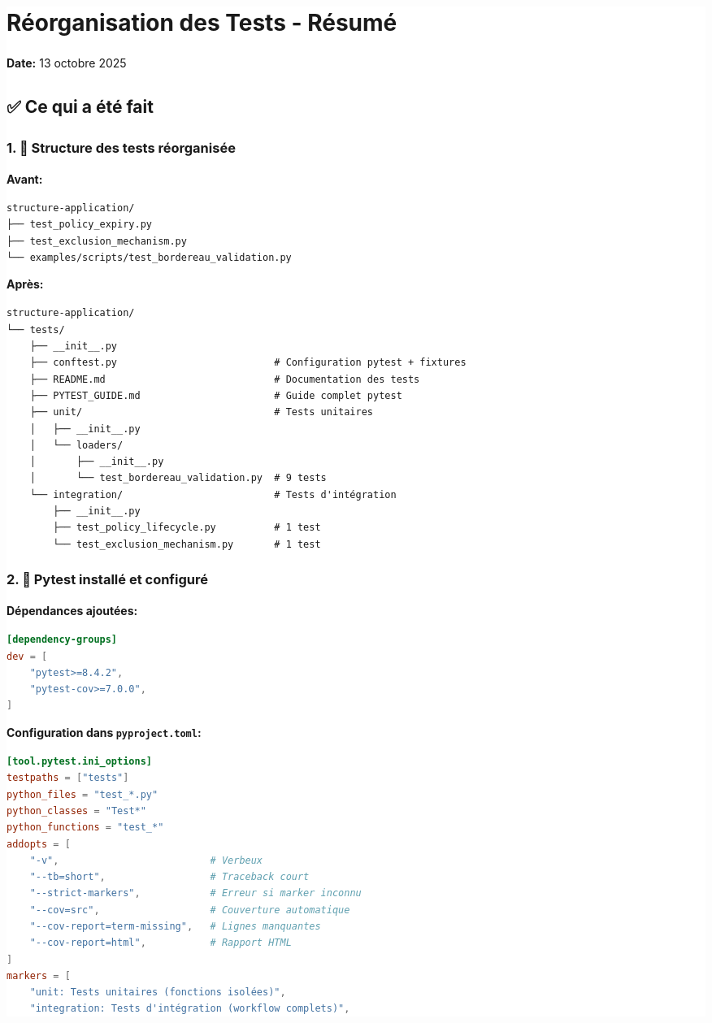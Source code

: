 # Réorganisation des Tests - Résumé

**Date:** 13 octobre 2025

## ✅ Ce qui a été fait

### 1. 📁 Structure des tests réorganisée

**Avant:**
```
structure-application/
├── test_policy_expiry.py
├── test_exclusion_mechanism.py
└── examples/scripts/test_bordereau_validation.py
```

**Après:**
```
structure-application/
└── tests/
    ├── __init__.py
    ├── conftest.py                           # Configuration pytest + fixtures
    ├── README.md                             # Documentation des tests
    ├── PYTEST_GUIDE.md                       # Guide complet pytest
    ├── unit/                                 # Tests unitaires
    │   ├── __init__.py
    │   └── loaders/
    │       ├── __init__.py
    │       └── test_bordereau_validation.py  # 9 tests
    └── integration/                          # Tests d'intégration
        ├── __init__.py
        ├── test_policy_lifecycle.py          # 1 test
        └── test_exclusion_mechanism.py       # 1 test
```

### 2. 🔧 Pytest installé et configuré

**Dépendances ajoutées:**
```toml
[dependency-groups]
dev = [
    "pytest>=8.4.2",
    "pytest-cov>=7.0.0",
]
```

**Configuration dans `pyproject.toml`:**
```toml
[tool.pytest.ini_options]
testpaths = ["tests"]
python_files = "test_*.py"
python_classes = "Test*"
python_functions = "test_*"
addopts = [
    "-v",                          # Verbeux
    "--tb=short",                  # Traceback court
    "--strict-markers",            # Erreur si marker inconnu
    "--cov=src",                   # Couverture automatique
    "--cov-report=term-missing",   # Lignes manquantes
    "--cov-report=html",           # Rapport HTML
]
markers = [
    "unit: Tests unitaires (fonctions isolées)",
    "integration: Tests d'intégration (workflow complets)",
```
